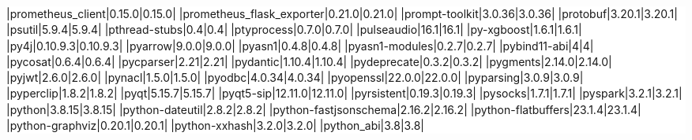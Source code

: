 |prometheus_client|0.15.0|0.15.0|
|prometheus_flask_exporter|0.21.0|0.21.0|
|prompt-toolkit|3.0.36|3.0.36|
|protobuf|3.20.1|3.20.1|
|psutil|5.9.4|5.9.4|
|pthread-stubs|0.4|0.4|
|ptyprocess|0.7.0|0.7.0|
|pulseaudio|16.1|16.1|
|py-xgboost|1.6.1|1.6.1|
|py4j|0.10.9.3|0.10.9.3|
|pyarrow|9.0.0|9.0.0|
|pyasn1|0.4.8|0.4.8|
|pyasn1-modules|0.2.7|0.2.7|
|pybind11-abi|4|4|
|pycosat|0.6.4|0.6.4|
|pycparser|2.21|2.21|
|pydantic|1.10.4|1.10.4|
|pydeprecate|0.3.2|0.3.2|
|pygments|2.14.0|2.14.0|
|pyjwt|2.6.0|2.6.0|
|pynacl|1.5.0|1.5.0|
|pyodbc|4.0.34|4.0.34|
|pyopenssl|22.0.0|22.0.0|
|pyparsing|3.0.9|3.0.9|
|pyperclip|1.8.2|1.8.2|
|pyqt|5.15.7|5.15.7|
|pyqt5-sip|12.11.0|12.11.0|
|pyrsistent|0.19.3|0.19.3|
|pysocks|1.7.1|1.7.1|
|pyspark|3.2.1|3.2.1|
|python|3.8.15|3.8.15|
|python-dateutil|2.8.2|2.8.2|
|python-fastjsonschema|2.16.2|2.16.2|
|python-flatbuffers|23.1.4|23.1.4|
|python-graphviz|0.20.1|0.20.1|
|python-xxhash|3.2.0|3.2.0|
|python_abi|3.8|3.8|
